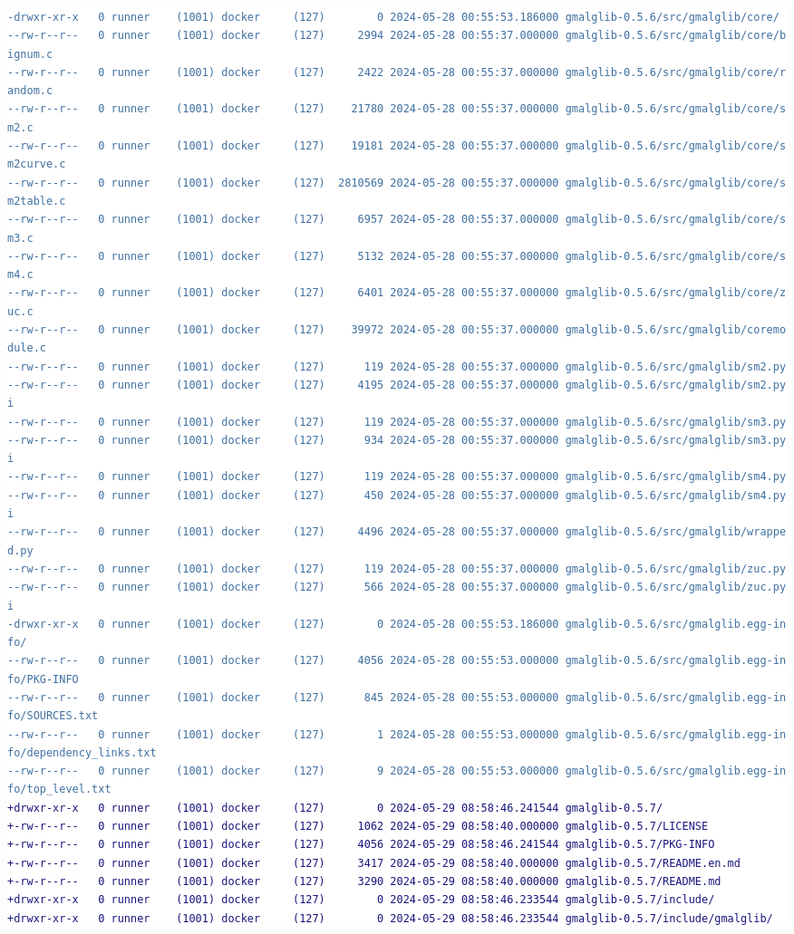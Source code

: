 ```diff
-drwxr-xr-x   0 runner    (1001) docker     (127)        0 2024-05-28 00:55:53.186000 gmalglib-0.5.6/src/gmalglib/core/
--rw-r--r--   0 runner    (1001) docker     (127)     2994 2024-05-28 00:55:37.000000 gmalglib-0.5.6/src/gmalglib/core/bignum.c
--rw-r--r--   0 runner    (1001) docker     (127)     2422 2024-05-28 00:55:37.000000 gmalglib-0.5.6/src/gmalglib/core/random.c
--rw-r--r--   0 runner    (1001) docker     (127)    21780 2024-05-28 00:55:37.000000 gmalglib-0.5.6/src/gmalglib/core/sm2.c
--rw-r--r--   0 runner    (1001) docker     (127)    19181 2024-05-28 00:55:37.000000 gmalglib-0.5.6/src/gmalglib/core/sm2curve.c
--rw-r--r--   0 runner    (1001) docker     (127)  2810569 2024-05-28 00:55:37.000000 gmalglib-0.5.6/src/gmalglib/core/sm2table.c
--rw-r--r--   0 runner    (1001) docker     (127)     6957 2024-05-28 00:55:37.000000 gmalglib-0.5.6/src/gmalglib/core/sm3.c
--rw-r--r--   0 runner    (1001) docker     (127)     5132 2024-05-28 00:55:37.000000 gmalglib-0.5.6/src/gmalglib/core/sm4.c
--rw-r--r--   0 runner    (1001) docker     (127)     6401 2024-05-28 00:55:37.000000 gmalglib-0.5.6/src/gmalglib/core/zuc.c
--rw-r--r--   0 runner    (1001) docker     (127)    39972 2024-05-28 00:55:37.000000 gmalglib-0.5.6/src/gmalglib/coremodule.c
--rw-r--r--   0 runner    (1001) docker     (127)      119 2024-05-28 00:55:37.000000 gmalglib-0.5.6/src/gmalglib/sm2.py
--rw-r--r--   0 runner    (1001) docker     (127)     4195 2024-05-28 00:55:37.000000 gmalglib-0.5.6/src/gmalglib/sm2.pyi
--rw-r--r--   0 runner    (1001) docker     (127)      119 2024-05-28 00:55:37.000000 gmalglib-0.5.6/src/gmalglib/sm3.py
--rw-r--r--   0 runner    (1001) docker     (127)      934 2024-05-28 00:55:37.000000 gmalglib-0.5.6/src/gmalglib/sm3.pyi
--rw-r--r--   0 runner    (1001) docker     (127)      119 2024-05-28 00:55:37.000000 gmalglib-0.5.6/src/gmalglib/sm4.py
--rw-r--r--   0 runner    (1001) docker     (127)      450 2024-05-28 00:55:37.000000 gmalglib-0.5.6/src/gmalglib/sm4.pyi
--rw-r--r--   0 runner    (1001) docker     (127)     4496 2024-05-28 00:55:37.000000 gmalglib-0.5.6/src/gmalglib/wrapped.py
--rw-r--r--   0 runner    (1001) docker     (127)      119 2024-05-28 00:55:37.000000 gmalglib-0.5.6/src/gmalglib/zuc.py
--rw-r--r--   0 runner    (1001) docker     (127)      566 2024-05-28 00:55:37.000000 gmalglib-0.5.6/src/gmalglib/zuc.pyi
-drwxr-xr-x   0 runner    (1001) docker     (127)        0 2024-05-28 00:55:53.186000 gmalglib-0.5.6/src/gmalglib.egg-info/
--rw-r--r--   0 runner    (1001) docker     (127)     4056 2024-05-28 00:55:53.000000 gmalglib-0.5.6/src/gmalglib.egg-info/PKG-INFO
--rw-r--r--   0 runner    (1001) docker     (127)      845 2024-05-28 00:55:53.000000 gmalglib-0.5.6/src/gmalglib.egg-info/SOURCES.txt
--rw-r--r--   0 runner    (1001) docker     (127)        1 2024-05-28 00:55:53.000000 gmalglib-0.5.6/src/gmalglib.egg-info/dependency_links.txt
--rw-r--r--   0 runner    (1001) docker     (127)        9 2024-05-28 00:55:53.000000 gmalglib-0.5.6/src/gmalglib.egg-info/top_level.txt
+drwxr-xr-x   0 runner    (1001) docker     (127)        0 2024-05-29 08:58:46.241544 gmalglib-0.5.7/
+-rw-r--r--   0 runner    (1001) docker     (127)     1062 2024-05-29 08:58:40.000000 gmalglib-0.5.7/LICENSE
+-rw-r--r--   0 runner    (1001) docker     (127)     4056 2024-05-29 08:58:46.241544 gmalglib-0.5.7/PKG-INFO
+-rw-r--r--   0 runner    (1001) docker     (127)     3417 2024-05-29 08:58:40.000000 gmalglib-0.5.7/README.en.md
+-rw-r--r--   0 runner    (1001) docker     (127)     3290 2024-05-29 08:58:40.000000 gmalglib-0.5.7/README.md
+drwxr-xr-x   0 runner    (1001) docker     (127)        0 2024-05-29 08:58:46.233544 gmalglib-0.5.7/include/
+drwxr-xr-x   0 runner    (1001) docker     (127)        0 2024-05-29 08:58:46.233544 gmalglib-0.5.7/include/gmalglib/
```